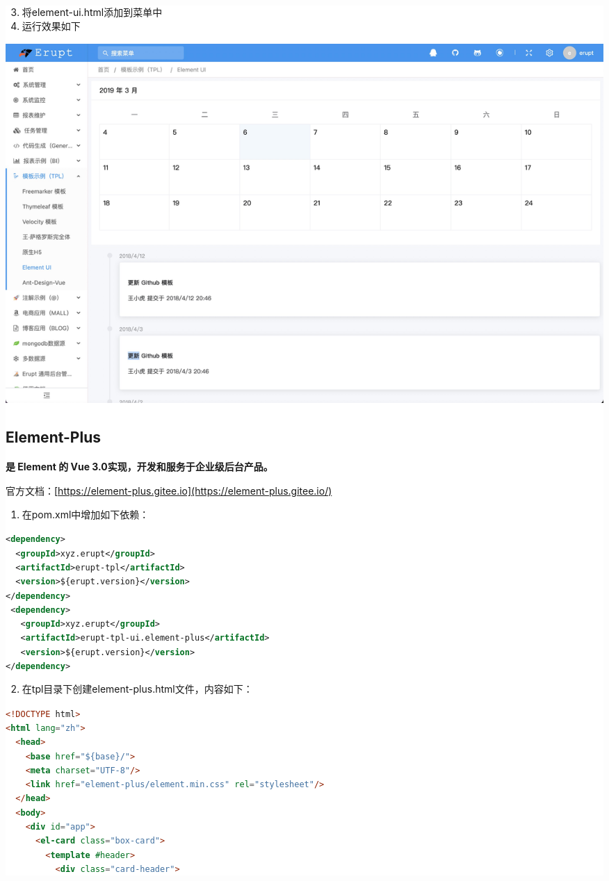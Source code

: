 3. 将element-ui.html添加到菜单中
4. 运行效果如下

![image.png](./img/w3YnR-6ABswPdXAn/1613138407870-ff541935-36b3-43b7-9186-4052c61c16e0-116689.png)

## Element-Plus

**是 Element 的 Vue  3.0实现，开发和服务于企业级后台产品。**

官方文档：[https://element-plus.gitee.io](https://element-plus.gitee.io/)

1. 在pom.xml中增加如下依赖：
```xml
<dependency>
  <groupId>xyz.erupt</groupId>
  <artifactId>erupt-tpl</artifactId>
  <version>${erupt.version}</version>
</dependency>
 <dependency>
   <groupId>xyz.erupt</groupId>
   <artifactId>erupt-tpl-ui.element-plus</artifactId>
   <version>${erupt.version}</version>
</dependency>
```

2. 在tpl目录下创建element-plus.html文件，内容如下：
```html
<!DOCTYPE html>
<html lang="zh">
  <head>
    <base href="${base}/">
    <meta charset="UTF-8"/>
    <link href="element-plus/element.min.css" rel="stylesheet"/>
  </head>
  <body>
    <div id="app">
      <el-card class="box-card">
        <template #header>
          <div class="card-header">
```